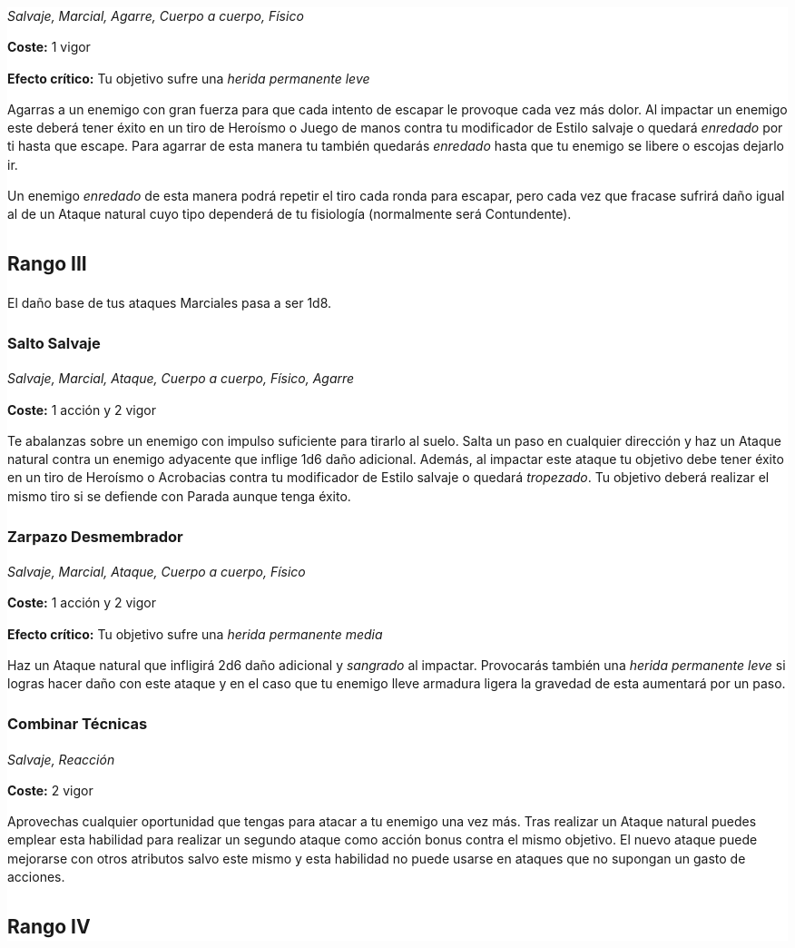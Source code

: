 *Salvaje, Marcial, Agarre, Cuerpo a cuerpo, Físico*

**Coste:** 1 vigor

**Efecto crítico:** Tu objetivo sufre una *herida permanente leve*

Agarras a un enemigo con gran fuerza para que cada intento de escapar le provoque cada vez más dolor. Al impactar un enemigo este deberá tener éxito en un tiro de Heroísmo o Juego de manos contra tu modificador de Estilo salvaje o quedará *enredado* por ti hasta que escape. Para agarrar de esta manera tu también quedarás *enredado* hasta que tu enemigo se libere o escojas dejarlo ir.

Un enemigo *enredado* de esta manera podrá repetir el tiro cada ronda para escapar, pero cada vez que fracase sufrirá daño igual al de un Ataque natural cuyo tipo dependerá de tu fisiología (normalmente será Contundente). 

## Rango III

El daño base de tus ataques Marciales pasa a ser 1d8.

### Salto Salvaje

*Salvaje, Marcial, Ataque, Cuerpo a cuerpo, Físico, Agarre*

**Coste:** 1 acción y 2 vigor

Te abalanzas sobre un enemigo con impulso suficiente para tirarlo al suelo. Salta un paso en cualquier dirección y haz un Ataque natural contra un enemigo adyacente que inflige 1d6 daño adicional. Además, al impactar este ataque tu objetivo debe tener éxito en un tiro de Heroísmo o Acrobacias contra tu modificador de Estilo salvaje o quedará *tropezado*. Tu objetivo deberá realizar el mismo tiro si se defiende con Parada aunque tenga éxito.

### Zarpazo Desmembrador

*Salvaje, Marcial, Ataque, Cuerpo a cuerpo, Físico*

**Coste:** 1 acción y 2 vigor

**Efecto crítico:** Tu objetivo sufre una *herida permanente media*

Haz un Ataque natural que infligirá 2d6 daño adicional y *sangrado* al impactar. Provocarás también una *herida permanente leve* si logras hacer daño con este ataque y en el caso que tu enemigo lleve armadura ligera la gravedad de esta aumentará por un paso.

### Combinar Técnicas

*Salvaje, Reacción*

**Coste:** 2 vigor

Aprovechas cualquier oportunidad que tengas para atacar a tu enemigo una vez más. Tras realizar un Ataque natural puedes emplear esta habilidad para realizar un segundo ataque como acción bonus contra el mismo objetivo. El nuevo ataque puede mejorarse con otros atributos salvo este mismo y esta habilidad no puede usarse en ataques que no supongan un gasto de acciones.

## Rango IV
